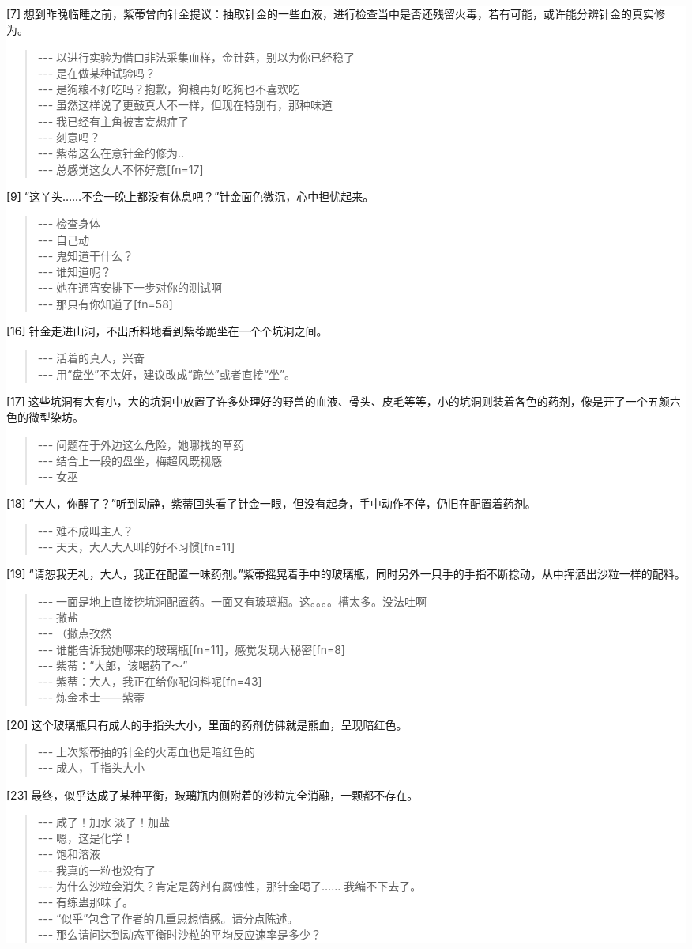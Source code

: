 [7] 想到昨晚临睡之前，紫蒂曾向针金提议：抽取针金的一些血液，进行检查当中是否还残留火毒，若有可能，或许能分辨针金的真实修为。
>--- 以进行实验为借口非法采集血样，金针菇，别以为你已经稳了<br>
>--- 是在做某种试验吗？<br>
>--- 是狗粮不好吃吗？抱歉，狗粮再好吃狗也不喜欢吃<br>
>--- 虽然这样说了更鼓真人不一样，但现在特别有，那种味道<br>
>--- 我已经有主角被害妄想症了<br>
>--- 刻意吗？<br>
>--- 紫蒂这么在意针金的修为..<br>
>--- 总感觉这女人不怀好意[fn=17]<br>

[9] “这丫头……不会一晚上都没有休息吧？”针金面色微沉，心中担忧起来。
>--- 检查身体<br>
>--- 自己动<br>
>--- 鬼知道干什么？<br>
>--- 谁知道呢？<br>
>--- 她在通宵安排下一步对你的测试啊<br>
>--- 那只有你知道了[fn=58]<br>

[16] 针金走进山洞，不出所料地看到紫蒂跪坐在一个个坑洞之间。
>--- 活着的真人，兴奋<br>
>--- 用“盘坐”不太好，建议改成“跪坐”或者直接“坐”。<br>

[17] 这些坑洞有大有小，大的坑洞中放置了许多处理好的野兽的血液、骨头、皮毛等等，小的坑洞则装着各色的药剂，像是开了一个五颜六色的微型染坊。
>--- 问题在于外边这么危险，她哪找的草药<br>
>--- 结合上一段的盘坐，梅超风既视感<br>
>--- 女巫<br>

[18] “大人，你醒了？”听到动静，紫蒂回头看了针金一眼，但没有起身，手中动作不停，仍旧在配置着药剂。
>--- 难不成叫主人？<br>
>--- 天天，大人大人叫的好不习惯[fn=11]<br>

[19] “请恕我无礼，大人，我正在配置一味药剂。”紫蒂摇晃着手中的玻璃瓶，同时另外一只手的手指不断捻动，从中挥洒出沙粒一样的配料。
>--- 一面是地上直接挖坑洞配置药。一面又有玻璃瓶。这。。。。槽太多。没法吐啊<br>
>--- 撒盐<br>
>--- （撒点孜然<br>
>--- 谁能告诉我她哪来的玻璃瓶[fn=11]，感觉发现大秘密[fn=8]<br>
>--- 紫蒂：“大郎，该喝药了～”<br>
>--- 紫蒂：大人，我正在给你配饲料呢[fn=43]<br>
>--- 炼金术士——紫蒂<br>

[20] 这个玻璃瓶只有成人的手指头大小，里面的药剂仿佛就是熊血，呈现暗红色。
>--- 上次紫蒂抽的针金的火毒血也是暗红色的<br>
>--- 成人，手指头大小<br>

[23] 最终，似乎达成了某种平衡，玻璃瓶内侧附着的沙粒完全消融，一颗都不存在。
>--- 咸了！加水
淡了！加盐<br>
>--- 嗯，这是化学！<br>
>--- 饱和溶液<br>
>--- 我真的一粒也没有了<br>
>--- 为什么沙粒会消失？肯定是药剂有腐蚀性，那针金喝了……
我编不下去了。<br>
>--- 有练蛊那味了。<br>
>--- “似乎”包含了作者的几重思想情感。请分点陈述。<br>
>--- 那么请问达到动态平衡时沙粒的平均反应速率是多少？<br>
